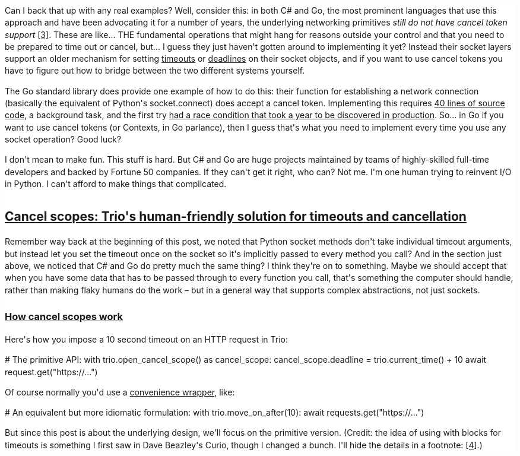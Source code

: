 Can I back that up with any real examples? Well, consider this: in both C# and Go, the most prominent languages that use this approach and have been advocating it for a number of years, the underlying networking primitives _still do not have cancel token support_ [\[3\]](https://vorpus.org/blog/timeouts-and-cancellation-for-humans/#id8). These are like... THE fundamental operations that might hang for reasons outside your control and that you need to be prepared to time out or cancel, but... I guess they just haven't gotten around to implementing it yet? Instead their socket layers support an older mechanism for setting [timeouts](https://msdn.microsoft.com/en-us/library/system.net.sockets.socket.receivetimeout(v=vs.110).aspx) or [deadlines](https://golang.org/pkg/net/#IPConn.SetDeadline) on their socket objects, and if you want to use cancel tokens you have to figure out how to bridge between the two different systems yourself.

The Go standard library does provide one example of how to do this: their function for establishing a network connection (basically the equivalent of Python's socket.connect) does accept a cancel token. Implementing this requires [40 lines of source code](https://github.com/golang/go/blob/bf0f69220255941196c684f235727fd6dc747b5c/src/net/fd_unix.go#L99-L141), a background task, and the first try [had a race condition that took a year to be discovered in production](https://github.com/golang/go/issues/16523). So... in Go if you want to use cancel tokens (or Contexts, in Go parlance), then I guess that's what you need to implement every time you use any socket operation? Good luck?

I don't mean to make fun. This stuff is hard. But C# and Go are huge projects maintained by teams of highly-skilled full-time developers and backed by Fortune 50 companies. If they can't get it right, who can? Not me. I'm one human trying to reinvent I/O in Python. I can't afford to make things that complicated.

[Cancel scopes: Trio's human-friendly solution for timeouts and cancellation](https://vorpus.org/blog/timeouts-and-cancellation-for-humans/#id17)
-------------------------------------------------------------------------------------------------------------------------------------------------

Remember way back at the beginning of this post, we noted that Python socket methods don't take individual timeout arguments, but instead let you set the timeout once on the socket so it's implicitly passed to every method you call? And in the section just above, we noticed that C# and Go do pretty much the same thing? I think they're on to something. Maybe we should accept that when you have some data that has to be passed through to every function you call, that's something the computer should handle, rather than making flaky humans do the work – but in a general way that supports complex abstractions, not just sockets.

### [How cancel scopes work](https://vorpus.org/blog/timeouts-and-cancellation-for-humans/#id18)

Here's how you impose a 10 second timeout on an HTTP request in Trio:

\# The primitive API:
with trio.open\_cancel\_scope() as cancel\_scope:
    cancel\_scope.deadline \= trio.current\_time() + 10
    await request.get("https://...")

Of course normally you'd use a [convenience wrapper](https://trio.readthedocs.io/en/latest/reference-core.html#trio.move_on_after), like:

\# An equivalent but more idiomatic formulation:
with trio.move\_on\_after(10):
    await requests.get("https://...")

But since this post is about the underlying design, we'll focus on the primitive version. (Credit: the idea of using with blocks for timeouts is something I first saw in Dave Beazley's Curio, though I changed a bunch. I'll hide the details in a footnote: [\[4\]](https://vorpus.org/blog/timeouts-and-cancellation-for-humans/#id9).)
